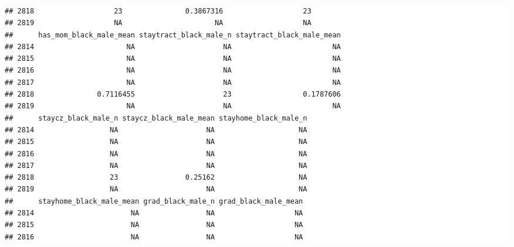     ## 2818                   23               0.3867316                   23
    ## 2819                   NA                      NA                   NA
    ##      has_mom_black_male_mean staytract_black_male_n staytract_black_male_mean
    ## 2814                      NA                     NA                        NA
    ## 2815                      NA                     NA                        NA
    ## 2816                      NA                     NA                        NA
    ## 2817                      NA                     NA                        NA
    ## 2818               0.7116455                     23                 0.1787606
    ## 2819                      NA                     NA                        NA
    ##      staycz_black_male_n staycz_black_male_mean stayhome_black_male_n
    ## 2814                  NA                     NA                    NA
    ## 2815                  NA                     NA                    NA
    ## 2816                  NA                     NA                    NA
    ## 2817                  NA                     NA                    NA
    ## 2818                  23                0.25162                    NA
    ## 2819                  NA                     NA                    NA
    ##      stayhome_black_male_mean grad_black_male_n grad_black_male_mean
    ## 2814                       NA                NA                   NA
    ## 2815                       NA                NA                   NA
    ## 2816                       NA                NA                   NA
